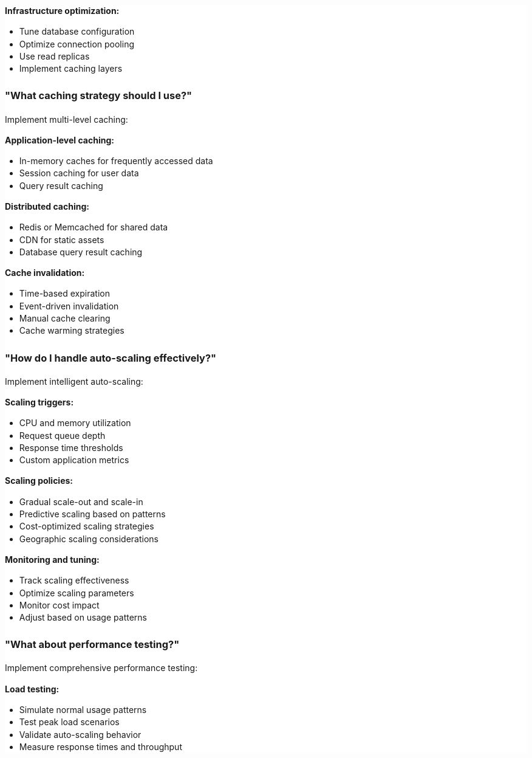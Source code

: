 **Infrastructure optimization:**
- Tune database configuration
- Optimize connection pooling
- Use read replicas
- Implement caching layers

### "What caching strategy should I use?"

Implement multi-level caching:

**Application-level caching:**
- In-memory caches for frequently accessed data
- Session caching for user data
- Query result caching

**Distributed caching:**
- Redis or Memcached for shared data
- CDN for static assets
- Database query result caching

**Cache invalidation:**
- Time-based expiration
- Event-driven invalidation
- Manual cache clearing
- Cache warming strategies

### "How do I handle auto-scaling effectively?"

Implement intelligent auto-scaling:

**Scaling triggers:**
- CPU and memory utilization
- Request queue depth
- Response time thresholds
- Custom application metrics

**Scaling policies:**
- Gradual scale-out and scale-in
- Predictive scaling based on patterns
- Cost-optimized scaling strategies
- Geographic scaling considerations

**Monitoring and tuning:**
- Track scaling effectiveness
- Optimize scaling parameters
- Monitor cost impact
- Adjust based on usage patterns

### "What about performance testing?"

Implement comprehensive performance testing:

**Load testing:**
- Simulate normal usage patterns
- Test peak load scenarios
- Validate auto-scaling behavior
- Measure response times and throughput
